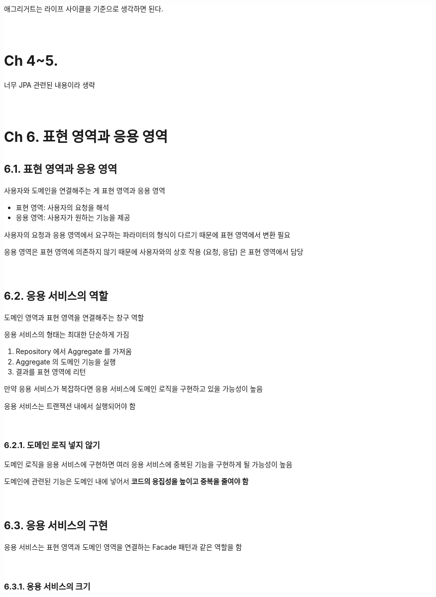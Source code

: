 애그리거트는 라이프 사이클을 기준으로 생각하면 된다.

<br>

# Ch 4~5.

너무 JPA 관련된 내용이라 생략

<br>

# Ch 6. 표현 영역과 응용 영역

## 6.1. 표현 영역과 응용 영역

사용자와 도메인을 연결해주는 게 표현 영역과 응용 영역

- 표현 영역: 사용자의 요청을 해석
- 응용 영역: 사용자가 원하는 기능을 제공

사용자의 요청과 응용 영역에서 요구하는 파라미터의 형식이 다르기 때문에 표현 영역에서 변환 필요

응용 영역은 표현 영역에 의존하지 않기 때문에 사용자와의 상호 작용 (요청, 응답) 은 표현 영역에서 담당

<br>

## 6.2. 응용 서비스의 역할

도메인 영역과 표현 영역을 연결해주는 창구 역할

응용 서비스의 형태는 최대한 단순하게 가짐

1. Repository 에서 Aggregate 를 가져옴
2. Aggregate 의 도메인 기능을 실행
3. 결과를 표현 영역에 리턴

만약 응용 서비스가 복잡하다면 응용 서비스에 도메인 로직을 구현하고 있을 가능성이 높음

응용 서비스는 트랜잭션 내에서 실행되어야 함

<br>

### 6.2.1. 도메인 로직 넣지 않기

도메인 로직을 응용 서비스에 구현하면 여러 응용 서비스에 중복된 기능을 구현하게 될 가능성이 높음

도메인에 관련된 기능은 도메인 내에 넣어서 **코드의 응집성을 높이고 중복을 줄여야 함**

<br>

## 6.3. 응용 서비스의 구현

응용 서비스는 표현 영역과 도메인 영역을 연결하는 Facade 패턴과 같은 역할을 함

<br>

### 6.3.1. 응용 서비스의 크기
